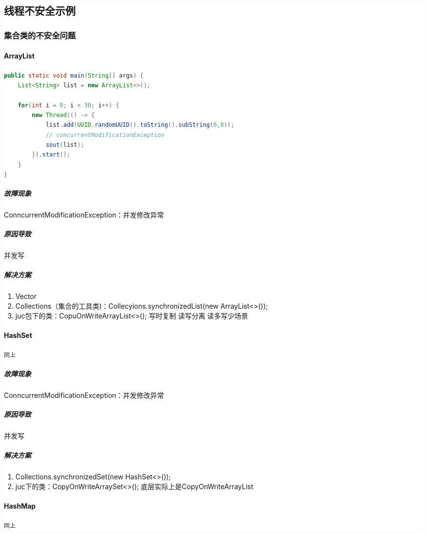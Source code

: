 ## 线程不安全示例

### 集合类的不安全问题

#### ArrayList

```java
public static void main(String[] args) {
    List<String> list = new ArrayList<>();
    
    for(int i = 0; i < 30; i++) {
        new Thread(() -> {
            list.add(UUID.randomUUID().toString().subString(0,8));
            // concurrentModificationException
            sout(list);
        }).start();
    }
}
```

##### 故障现象

ConncurrentModificationException：并发修改异常

##### 原因导致

并发写

##### 解决方案

1. Vector
2. Collections（集合的工具类)：Collecyions.synchronizedList(new ArrayList<>());
3. juc包下的类：CopuOnWriteArrayList<>(); 写时复制 读写分离 读多写少场景

#### HashSet

```
同上
```

##### 故障现象

ConncurrentModificationException：并发修改异常

##### 原因导致

并发写

##### 解决方案

1. Collections.synchronizedSet(new HashSet<>());
2. juc下的类：CopyOnWriteArraySet<>(); 底层实际上是CopyOnWriteArrayList

#### HashMap

```
同上
```
